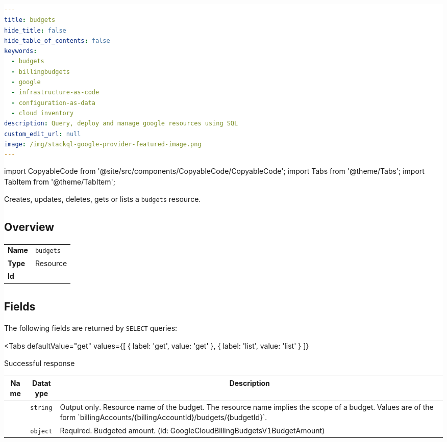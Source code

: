 ```yaml
--- 
title: budgets
hide_title: false
hide_table_of_contents: false
keywords:
  - budgets
  - billingbudgets
  - google
  - infrastructure-as-code
  - configuration-as-data
  - cloud inventory
description: Query, deploy and manage google resources using SQL
custom_edit_url: null
image: /img/stackql-google-provider-featured-image.png
---
```


import CopyableCode from '@site/src/components/CopyableCode/CopyableCode';
import Tabs from '@theme/Tabs';
import TabItem from '@theme/TabItem';

Creates, updates, deletes, gets or lists a <code>budgets</code> resource.

## Overview
<table><tbody>
<tr><td><b>Name</b></td><td><code>budgets</code></td></tr>
<tr><td><b>Type</b></td><td>Resource</td></tr>
<tr><td><b>Id</b></td><td><CopyableCode code="google.billingbudgets.budgets" /></td></tr>
</tbody></table>

## Fields

The following fields are returned by `SELECT` queries:

<Tabs
    defaultValue="get"
    values={[
        { label: 'get', value: 'get' },
        { label: 'list', value: 'list' }
    ]}
>
<TabItem value="get">

Successful response

<table>
<thead>
    <tr>
    <th>Name</th>
    <th>Datatype</th>
    <th>Description</th>
    </tr>
</thead>
<tbody>
<tr>
    <td><CopyableCode code="name" /></td>
    <td><code>string</code></td>
    <td>Output only. Resource name of the budget. The resource name implies the scope of a budget. Values are of the form `billingAccounts/&#123;billingAccountId&#125;/budgets/&#123;budgetId&#125;`.</td>
</tr>
<tr>
    <td><CopyableCode code="amount" /></td>
    <td><code>object</code></td>
    <td>Required. Budgeted amount. (id: GoogleCloudBillingBudgetsV1BudgetAmount)</td>
